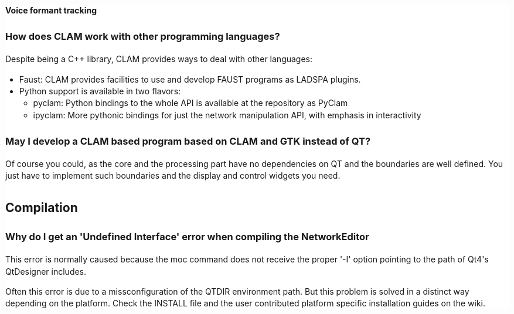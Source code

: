 #### Voice formant tracking

### How does CLAM work with other programming languages?

Despite being a C++ library, CLAM provides ways to deal with other languages:

-   Faust: CLAM provides facilities to use and develop FAUST programs as LADSPA plugins.
-   Python support is available in two flavors:
    -   pyclam: Python bindings to the whole API is available at the repository as PyClam
    -   ipyclam: More pythonic bindings for just the network manipulation API, with emphasis in interactivity

### May I develop a CLAM based program based on CLAM and GTK instead of QT?

Of course you could, as the core and the processing part have no dependencies on QT and the boundaries are well defined. You just have to implement such boundaries and the display and control widgets you need.

Compilation
-----------

### Why do I get an 'Undefined Interface' error when compiling the NetworkEditor

This error is normally caused because the moc command does not receive the proper '-I' option pointing to the path of Qt4's QtDesigner includes.

Often this error is due to a missconfiguration of the QTDIR environment path. But this problem is solved in a distinct way depending on the platform. Check the INSTALL file and the user contributed platform specific installation guides on the wiki.
